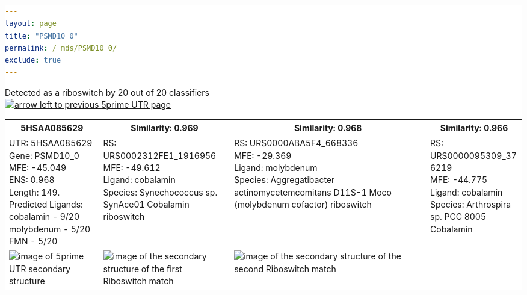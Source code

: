 ```yaml
---
layout: page
title: "PSMD10_0"
permalink: /_mds/PSMD10_0/
exclude: true
---
```


<link rel="stylesheet" href="../../custom.css">


<div> Detected as a riboswitch by 20 out of 20 classifiers </div>



<div class="row" >
  <div class="column">
    <a href="../../_mds/PHF5A/"><span title="Previous 5 prime UTR"><img src="../../icons/arrow_left.png" alt="arrow left to previous 5prime UTR page" style="width:100%"></span></a>
  </div>
  <div class="column_center">
    <table>
      <tr>
        <th>5HSAA085629</th>
        <th>Similarity: 0.969</th>
        <th>Similarity: 0.968</th>
        <th>Similarity: 0.966</th>
      </tr>
        <tr>
            <td>
                    UTR: 5HSAA085629<br>
                    Gene: PSMD10_0<br>
                    MFE: -45.049<br>
                    ENS: 0.968<br>
                    Length: 149.<br>
                    Predicted Ligands:<br>
                    cobalamin - 9/20<br>
                    molybdenum - 5/20<br>
                    FMN - 5/20<br>         
            </td>
            <td>
                    RS: URS0002312FE1_1916956<br>
                    MFE: -49.612<br>
                    Ligand: cobalamin<br>
                    Species: Synechococcus sp. SynAce01 Cobalamin riboswitch<br>
            </td>
            <td>
                    RS: URS0000ABA5F4_668336<br>
                    MFE: -29.369<br>
                    Ligand: molybdenum<br>
                    Species: Aggregatibacter actinomycetemcomitans D11S-1 Moco (molybdenum cofactor) riboswitch<br>
            </td>
            <td>
                    RS: URS0000095309_376219<br>
                    MFE: -44.775<br>
                    Ligand: cobalamin<br>
                Species: Arthrospira sp. PCC 8005 Cobalamin<br>
            </td>
        </tr>
      <tr>
        <td><span title="NUPACK MFE secondary structure of the 5 prime UTR (100 folding simulations)"><img src="../../alns/dot/UTR_5HSAA085629_970.png" alt="image of 5prime UTR secondary structure" style="width:100%"></span></td>
        <td><span title="NUPACK MFE secondary structure of the first riboswitch match (100 folding simulations)"><img src="../../alns/dot/RS_URS0002312FE1_1916956_970.png" alt="image of the secondary structure of the first Riboswitch match" style="width:100%"></span></td>
        <td><span title="NUPACK MFE secondary structure of the second riboswitch match (100 folding simulations)"><img src="../../alns/dot/RS_URS0000ABA5F4_668336_970.png" alt="image of the secondary structure of the second Riboswitch match" style="width:100%"></span></td>